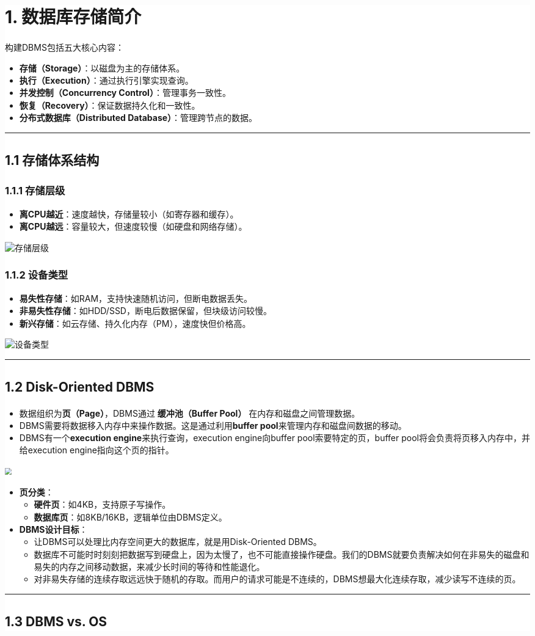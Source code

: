 # 1. 数据库存储简介

构建DBMS包括五大核心内容：
- **存储（Storage）**：以磁盘为主的存储体系。
- **执行（Execution）**：通过执行引擎实现查询。
- **并发控制（Concurrency Control）**：管理事务一致性。
- **恢复（Recovery）**：保证数据持久化和一致性。
- **分布式数据库（Distributed Database）**：管理跨节点的数据。

---

## 1.1 存储体系结构

### 1.1.1 存储层级
- **离CPU越近**：速度越快，存储量较小（如寄存器和缓存）。
- **离CPU越远**：容量较大，但速度较慢（如硬盘和网络存储）。

![存储层级](https://pic4.zhimg.com/80/v2-0301f75d75cf513eed24955f24e77084.png)

### 1.1.2 设备类型
- **易失性存储**：如RAM，支持快速随机访问，但断电数据丢失。
- **非易失性存储**：如HDD/SSD，断电后数据保留，但块级访问较慢。
- **新兴存储**：如云存储、持久化内存（PM），速度快但价格高。

![设备类型](https://pic4.zhimg.com/80/v2-1011d0071452eccfdb4aed59c8bf843a.png)

---

## 1.2 Disk-Oriented DBMS

- 数据组织为**页（Page）**，DBMS通过 **缓冲池（Buffer Pool）** 在内存和磁盘之间管理数据。
- DBMS需要将数据移入内存中来操作数据。这是通过利用**buffer pool**来管理内存和磁盘间数据的移动。 
- DBMS有一个**execution engine**来执行查询，execution engine向buffer pool索要特定的页，buffer pool将会负责将页移入内存中，并给execution engine指向这个页的指针。

<img src="https://pic4.zhimg.com/80/v2-33c488feb98aef8fbc469cc1a83760d8.png" style="zoom:67%;" />


- **页分类**：
    - **硬件页**：如4KB，支持原子写操作。
    - **数据库页**：如8KB/16KB，逻辑单位由DBMS定义。
- **DBMS设计目标**：
    - 让DBMS可以处理比内存空间更大的数据库，就是用Disk-Oriented DBMS。
    - 数据库不可能时时刻刻把数据写到硬盘上，因为太慢了，也不可能直接操作硬盘。我们的DBMS就要负责解决如何在非易失的磁盘和易失的内存之间移动数据，来减少长时间的等待和性能退化。
    - 对非易失存储的连续存取远远快于随机的存取。而用户的请求可能是不连续的，DBMS想最大化连续存取，减少读写不连续的页。

---

## 1.3 DBMS vs. OS
